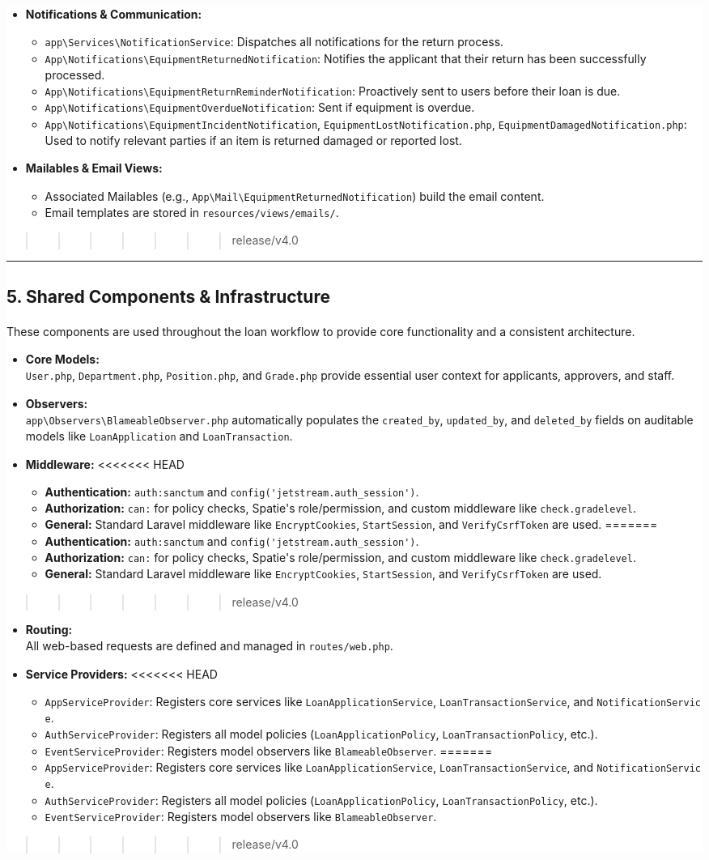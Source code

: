 - **Notifications & Communication:**
  - `app\Services\NotificationService`: Dispatches all notifications for the return process.
  - `App\Notifications\EquipmentReturnedNotification`: Notifies the applicant that their return has been successfully processed.
  - `App\Notifications\EquipmentReturnReminderNotification`: Proactively sent to users before their loan is due.
  - `App\Notifications\EquipmentOverdueNotification`: Sent if equipment is overdue.
  - `App\Notifications\EquipmentIncidentNotification`, `EquipmentLostNotification.php`, `EquipmentDamagedNotification.php`: Used to notify relevant parties if an item is returned damaged or reported lost.

- **Mailables & Email Views:**
  - Associated Mailables (e.g., `App\Mail\EquipmentReturnedNotification`) build the email content.
  - Email templates are stored in `resources/views/emails/`.
>>>>>>> release/v4.0

---

## 5. Shared Components & Infrastructure

These components are used throughout the loan workflow to provide core functionality and a consistent architecture.

- **Core Models:**  
  `User.php`, `Department.php`, `Position.php`, and `Grade.php` provide essential user context for applicants, approvers, and staff.

- **Observers:**  
  `app\Observers\BlameableObserver.php` automatically populates the `created_by`, `updated_by`, and `deleted_by` fields on auditable models like `LoanApplication` and `LoanTransaction`.

- **Middleware:**
<<<<<<< HEAD
    - **Authentication:** `auth:sanctum` and `config('jetstream.auth_session')`.
    - **Authorization:** `can:` for policy checks, Spatie's role/permission, and custom middleware like `check.gradelevel`.
    - **General:** Standard Laravel middleware like `EncryptCookies`, `StartSession`, and `VerifyCsrfToken` are used.
=======
  - **Authentication:** `auth:sanctum` and `config('jetstream.auth_session')`.
  - **Authorization:** `can:` for policy checks, Spatie's role/permission, and custom middleware like `check.gradelevel`.
  - **General:** Standard Laravel middleware like `EncryptCookies`, `StartSession`, and `VerifyCsrfToken` are used.
>>>>>>> release/v4.0

- **Routing:**  
  All web-based requests are defined and managed in `routes/web.php`.

- **Service Providers:**
<<<<<<< HEAD
    - `AppServiceProvider`: Registers core services like `LoanApplicationService`, `LoanTransactionService`, and `NotificationService`.
    - `AuthServiceProvider`: Registers all model policies (`LoanApplicationPolicy`, `LoanTransactionPolicy`, etc.).
    - `EventServiceProvider`: Registers model observers like `BlameableObserver`.
=======
  - `AppServiceProvider`: Registers core services like `LoanApplicationService`, `LoanTransactionService`, and `NotificationService`.
  - `AuthServiceProvider`: Registers all model policies (`LoanApplicationPolicy`, `LoanTransactionPolicy`, etc.).
  - `EventServiceProvider`: Registers model observers like `BlameableObserver`.
>>>>>>> release/v4.0
